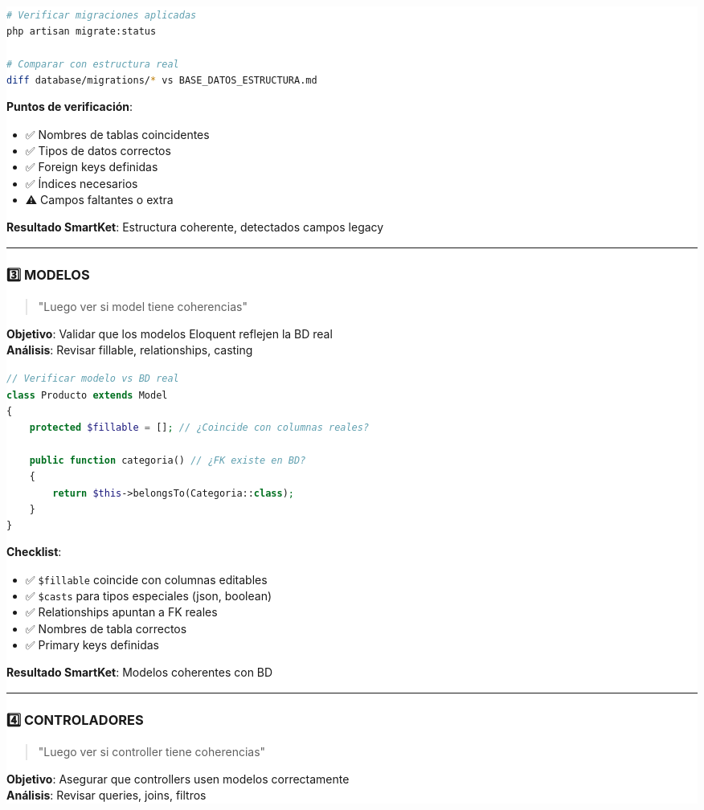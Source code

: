 ```bash
# Verificar migraciones aplicadas
php artisan migrate:status

# Comparar con estructura real
diff database/migrations/* vs BASE_DATOS_ESTRUCTURA.md
```

**Puntos de verificación**:
- ✅ Nombres de tablas coincidentes
- ✅ Tipos de datos correctos
- ✅ Foreign keys definidas
- ✅ Índices necesarios
- ⚠️ Campos faltantes o extra

**Resultado SmartKet**: Estructura coherente, detectados campos legacy

---

### 3️⃣ **MODELOS**
> "Luego ver si model tiene coherencias"

**Objetivo**: Validar que los modelos Eloquent reflejen la BD real  
**Análisis**: Revisar fillable, relationships, casting  

```php  
// Verificar modelo vs BD real
class Producto extends Model
{
    protected $fillable = []; // ¿Coincide con columnas reales?
    
    public function categoria() // ¿FK existe en BD?
    {
        return $this->belongsTo(Categoria::class);
    }
}
```

**Checklist**:
- ✅ `$fillable` coincide con columnas editables
- ✅ `$casts` para tipos especiales (json, boolean)
- ✅ Relationships apuntan a FK reales
- ✅ Nombres de tabla correctos
- ✅ Primary keys definidas

**Resultado SmartKet**: Modelos coherentes con BD

---

### 4️⃣ **CONTROLADORES**
> "Luego ver si controller tiene coherencias"

**Objetivo**: Asegurar que controllers usen modelos correctamente  
**Análisis**: Revisar queries, joins, filtros  
